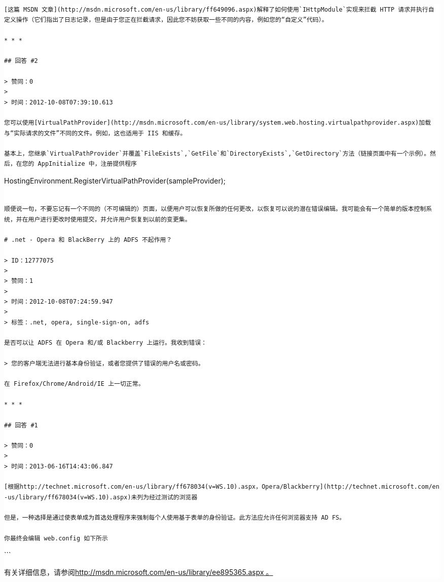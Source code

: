 ```
[这篇 MSDN 文章](http://msdn.microsoft.com/en-us/library/ff649096.aspx)解释了如何使用`IHttpModule`实现来拦截 HTTP 请求并执行自定义操作（它们指出了日志记录，但是由于您正在拦截请求，因此您不妨获取一些不同的内容，例如您的“自定义”代码）。

* * *

## 回答 #2

> 赞同：0
> 
> 时间：2012-10-08T07:39:10.613

您可以使用[VirtualPathProvider](http://msdn.microsoft.com/en-us/library/system.web.hosting.virtualpathprovider.aspx)加载与“实际请求的文件”不同的文件。例如，这也适用于 IIS 和缓存。

基本上，您继承`VirtualPathProvider`并覆盖`FileExists`,`GetFile`和`DirectoryExists`,`GetDirectory`方法（链接页面中有一个示例）。然后，在您的 AppInitialize 中，注册提供程序

```
HostingEnvironment.RegisterVirtualPathProvider(sampleProvider); 
```

顺便说一句，不要忘记有一个不同的（不可编辑的）页面，以便用户可以恢复所做的任何更改，以恢复可以说的潜在错误编辑。我可能会有一个简单的版本控制系统，并在用户进行更改时使用提交，并允许用户恢复到以前的变更集。

# .net - Opera 和 BlackBerry 上的 ADFS 不起作用？

> ID：12777075
> 
> 赞同：1
> 
> 时间：2012-10-08T07:24:59.947
> 
> 标签：.net, opera, single-sign-on, adfs

是否可以让 ADFS 在 Opera 和/或 Blackberry 上运行。我收到错误：

> 您的客户端无法进行基本身份验证，或者您提供了错误的用户名或密码。

在 Firefox/Chrome/Android/IE 上一切正常。

* * *

## 回答 #1

> 赞同：0
> 
> 时间：2013-06-16T14:43:06.847

[根据http://technet.microsoft.com/en-us/library/ff678034(v=WS.10).aspx，Opera/Blackberry](http://technet.microsoft.com/en-us/library/ff678034(v=WS.10).aspx)未列为经过测试的浏览器

但是，一种选择是通过使表单成为首选处理程序来强制每个人使用基于表单的身份验证。此方法应允许任何浏览器支持 AD FS。

你最终会编辑 web.config 如下所示

```
<localAuthenticationTypes>
  <add name="Forms" page="FormsSignIn.aspx" />
</localAuthenticationTypes> 
```

有关详细信息，请参阅[http://msdn.microsoft.com/en-us/library/ee895365.aspx 。](http://msdn.microsoft.com/en-us/library/ee895365.aspx)

```